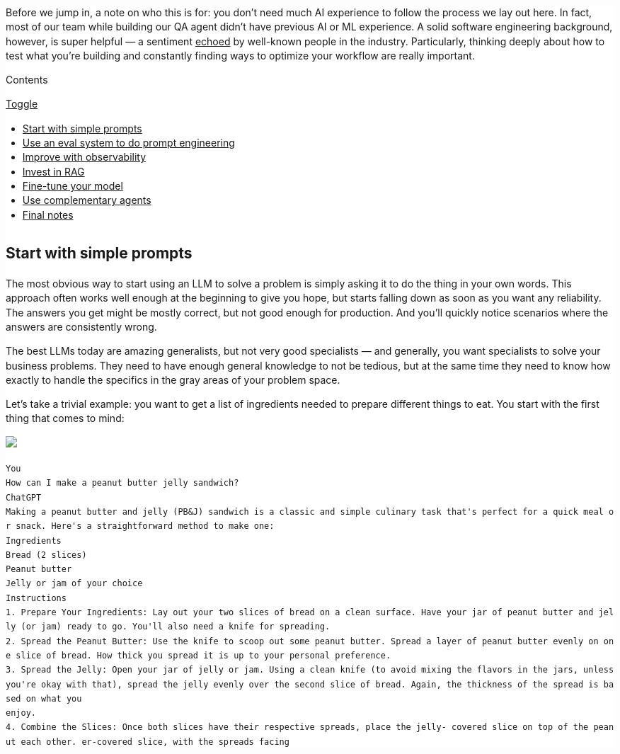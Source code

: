 Before we jump in, a note on who this is for: you don’t need much AI experience to follow the process we lay out here. In fact, most of our team while building our QA agent didn’t have previous AI or ML experience. A solid software engineering background, however, is super helpful — a sentiment [echoed](https://twitter.com/gdb/status/1729893902814192096) by well-known people in the industry. Particularly, thinking deeply about how to test what you’re building and constantly finding ways to optimize your workflow are really important.

Contents

[Toggle](https://www.rainforestqa.com/blog/building-reliable-systems-out-of-unreliable-agents#)

-   [Start with simple prompts](https://www.rainforestqa.com/blog/building-reliable-systems-out-of-unreliable-agents#Start_with_simple_prompts "Start with simple prompts")
-   [Use an eval system to do prompt engineering](https://www.rainforestqa.com/blog/building-reliable-systems-out-of-unreliable-agents#Use_an_eval_system_to_do_prompt_engineering "Use an eval system to do prompt engineering")
-   [Improve with observability](https://www.rainforestqa.com/blog/building-reliable-systems-out-of-unreliable-agents#Improve_with_observability "Improve with observability")
-   [Invest in RAG](https://www.rainforestqa.com/blog/building-reliable-systems-out-of-unreliable-agents#Invest_in_RAG "Invest in RAG")
-   [Fine-tune your model](https://www.rainforestqa.com/blog/building-reliable-systems-out-of-unreliable-agents#Fine-tune_your_model "Fine-tune your model")
-   [Use complementary agents](https://www.rainforestqa.com/blog/building-reliable-systems-out-of-unreliable-agents#Use_complementary_agents "Use complementary agents")
-   [Final notes](https://www.rainforestqa.com/blog/building-reliable-systems-out-of-unreliable-agents#Final_notes "Final notes")

## Start with simple prompts

The most obvious way to start using an LLM to solve a problem is simply asking it to do the thing in your own words. This approach often works well enough at the beginning to give you hope, but starts falling down as soon as you want any reliability. The answers you get might be mostly correct, but not good enough for production. And you’ll quickly notice scenarios where the answers are consistently wrong.

The best LLMs today are amazing generalists, but not very good specialists — and generally, you want specialists to solve your business problems. They need to have enough general knowledge to not be tedious, but at the same time they need to know how exactly to handle the specifics in the gray areas of your problem space.

Let’s take a trivial example: you want to get a list of ingredients needed to prepare different things to eat. You start with the first thing that comes to mind:

![](https://www.rainforestqa.com/blog/wp-content/uploads/2024/04/pbj1-2-916x1024.jpg)

```
You
How can I make a peanut butter jelly sandwich?
ChatGPT
Making a peanut butter and jelly (PB&J) sandwich is a classic and simple culinary task that's perfect for a quick meal or snack. Here's a straightforward method to make one:
Ingredients
Bread (2 slices)
Peanut butter
Jelly or jam of your choice
Instructions
1. Prepare Your Ingredients: Lay out your two slices of bread on a clean surface. Have your jar of peanut butter and jelly (or jam) ready to go. You'll also need a knife for spreading.
2. Spread the Peanut Butter: Use the knife to scoop out some peanut butter. Spread a layer of peanut butter evenly on one slice of bread. How thick you spread it is up to your personal preference.
3. Spread the Jelly: Open your jar of jelly or jam. Using a clean knife (to avoid mixing the flavors in the jars, unless you're okay with that), spread the jelly evenly over the second slice of bread. Again, the thickness of the spread is based on what you
enjoy.
4. Combine the Slices: Once both slices have their respective spreads, place the jelly- covered slice on top of the peanut each other. er-covered slice, with the spreads facing
```